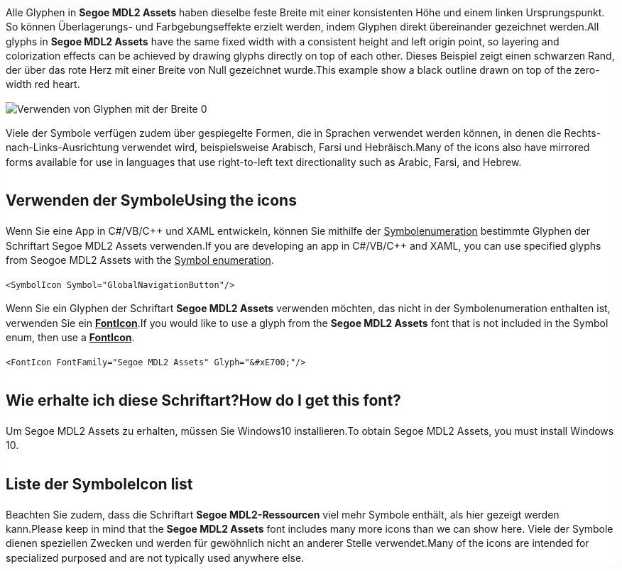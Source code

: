 <span data-ttu-id="d3f5b-124">Alle Glyphen in **Segoe MDL2 Assets** haben dieselbe feste Breite mit einer konsistenten Höhe und einem linken Ursprungspunkt. So können Überlagerungs- und Farbgebungseffekte erzielt werden, indem Glyphen direkt übereinander gezeichnet werden.</span><span class="sxs-lookup"><span data-stu-id="d3f5b-124">All glyphs in **Segoe MDL2 Assets** have the same fixed width with a consistent height and left origin point, so layering and colorization effects can be achieved by drawing glyphs directly on top of each other.</span></span> <span data-ttu-id="d3f5b-125">Dieses Beispiel zeigt einen schwarzen Rand, der über das rote Herz mit einer Breite von Null gezeichnet wurde.</span><span class="sxs-lookup"><span data-stu-id="d3f5b-125">This example show a black outline drawn on top of the zero-width red heart.</span></span>

![Verwenden von Glyphen mit der Breite 0](images/segoe-ui-symbol-layering.png)

<span data-ttu-id="d3f5b-127">Viele der Symbole verfügen zudem über gespiegelte Formen, die in Sprachen verwendet werden können, in denen die Rechts-nach-Links-Ausrichtung verwendet wird, beispielsweise Arabisch, Farsi und Hebräisch.</span><span class="sxs-lookup"><span data-stu-id="d3f5b-127">Many of the icons also have mirrored forms available for use in languages that use right-to-left text directionality such as Arabic, Farsi, and Hebrew.</span></span>

## <a name="using-the-icons"></a><span data-ttu-id="d3f5b-128">Verwenden der Symbole</span><span class="sxs-lookup"><span data-stu-id="d3f5b-128">Using the icons</span></span>
<span data-ttu-id="d3f5b-129">Wenn Sie eine App in C#/VB/C++ und XAML entwickeln, können Sie mithilfe der [Symbolenumeration](https://docs.microsoft.com/uwp/api/windows.ui.xaml.controls.symbol) bestimmte Glyphen der Schriftart Segoe MDL2 Assets verwenden.</span><span class="sxs-lookup"><span data-stu-id="d3f5b-129">If you are developing an app in C#/VB/C++ and XAML, you can use specified glyphs from Seogoe MDL2 Assets with the [Symbol enumeration](https://docs.microsoft.com/uwp/api/windows.ui.xaml.controls.symbol).</span></span> 

```xaml
<SymbolIcon Symbol="GlobalNavigationButton"/>
```

<span data-ttu-id="d3f5b-130">Wenn Sie ein Glyphen der Schriftart **Segoe MDL2 Assets** verwenden möchten, das nicht in der Symbolenumeration enthalten ist, verwenden Sie ein [**FontIcon**](https://docs.microsoft.com/uwp/api/windows.ui.xaml.controls.fonticon).</span><span class="sxs-lookup"><span data-stu-id="d3f5b-130">If you would like to use a glyph from the **Segoe MDL2 Assets** font that is not included in the Symbol enum, then use a [**FontIcon**](https://docs.microsoft.com/uwp/api/windows.ui.xaml.controls.fonticon).</span></span>

```xaml
<FontIcon FontFamily="Segoe MDL2 Assets" Glyph="&#xE700;"/>
```

## <a name="how-do-i-get-this-font"></a><span data-ttu-id="d3f5b-131">Wie erhalte ich diese Schriftart?</span><span class="sxs-lookup"><span data-stu-id="d3f5b-131">How do I get this font?</span></span>
<span data-ttu-id="d3f5b-132">Um Segoe MDL2 Assets zu erhalten, müssen Sie Windows10 installieren.</span><span class="sxs-lookup"><span data-stu-id="d3f5b-132">To obtain Segoe MDL2 Assets, you must install Windows 10.</span></span> 

## <a name="icon-list"></a><span data-ttu-id="d3f5b-133">Liste der Symbole</span><span class="sxs-lookup"><span data-stu-id="d3f5b-133">Icon list</span></span>
<span data-ttu-id="d3f5b-134">Beachten Sie zudem, dass die Schriftart **Segoe MDL2-Ressourcen** viel mehr Symbole enthält, als hier gezeigt werden kann.</span><span class="sxs-lookup"><span data-stu-id="d3f5b-134">Please keep in mind that the **Segoe MDL2 Assets** font includes many more icons than we can show here.</span></span> <span data-ttu-id="d3f5b-135">Viele der Symbole dienen speziellen Zwecken und werden für gewöhnlich nicht an anderer Stelle verwendet.</span><span class="sxs-lookup"><span data-stu-id="d3f5b-135">Many of the icons are intended for specialized purposed and are not typically used anywhere else.</span></span>
